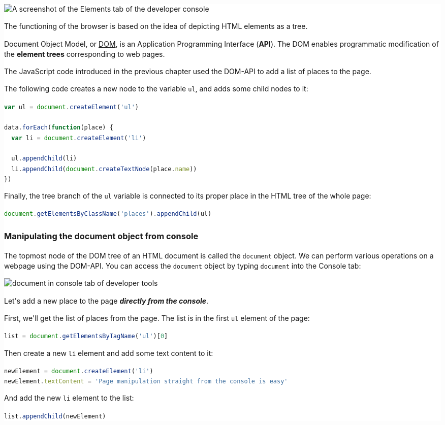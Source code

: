 ![A screenshot of the Elements tab of the developer console](../../images/0/14e.png)

The functioning of the browser is based on the idea of depicting HTML elements as a tree.

Document Object Model, or [DOM](https://en.wikipedia.org/wiki/Document_Object_Model),
is an Application Programming Interface (**API**).
The DOM enables programmatic modification of the **element trees** corresponding to web pages.

The JavaScript code introduced in the previous chapter used the DOM-API to add a list of places to the page.

The following code creates a new node to the variable `ul`, and adds some child nodes to it:

```js
var ul = document.createElement('ul')

data.forEach(function(place) {
  var li = document.createElement('li')

  ul.appendChild(li)
  li.appendChild(document.createTextNode(place.name))
})
```

Finally, the tree branch of the `ul` variable is connected to its proper place in the HTML tree of the whole page:

```js
document.getElementsByClassName('places').appendChild(ul)
```

### Manipulating the document object from console

The topmost node of the DOM tree of an HTML document is called the `document` object.
We can perform various operations on a webpage using the DOM-API.
You can access the `document` object by typing `document` into the Console tab:

![document in console tab of developer tools](../../images/0/15e.png)

Let's add a new place to the page ***directly from the console***.

First, we'll get the list of places from the page.
The list is in the first `ul` element of the page:

```js
list = document.getElementsByTagName('ul')[0]
```

Then create a new `li` element and add some text content to it:

```js
newElement = document.createElement('li')
newElement.textContent = 'Page manipulation straight from the console is easy'
```

And add the new `li` element to the list:

```js
list.appendChild(newElement)
```
